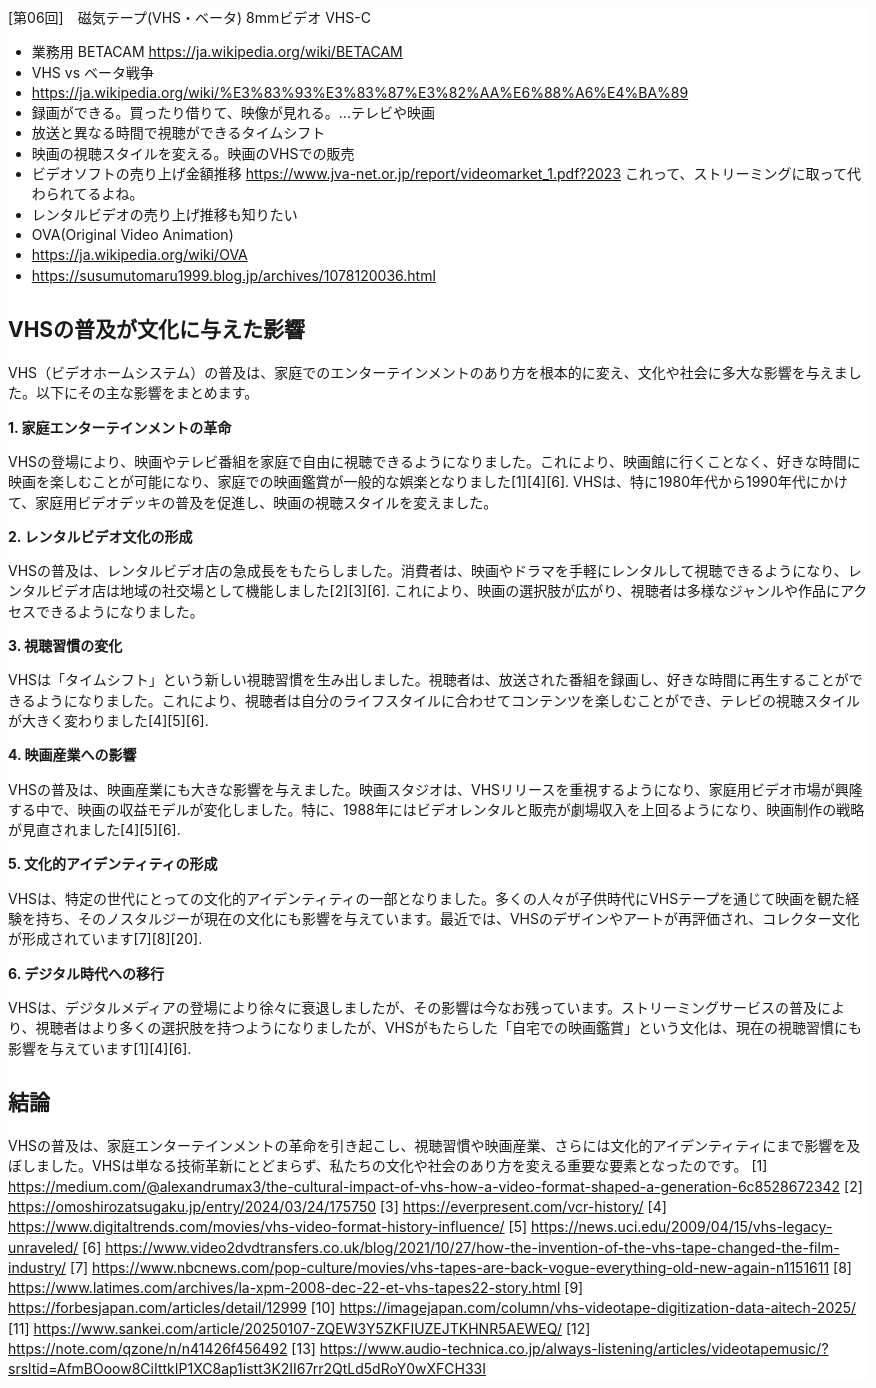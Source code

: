 [第06回]　磁気テープ(VHS・ベータ) 8mmビデオ VHS-C
- 業務用 BETACAM https://ja.wikipedia.org/wiki/BETACAM
- VHS vs ベータ戦争
- https://ja.wikipedia.org/wiki/%E3%83%93%E3%83%87%E3%82%AA%E6%88%A6%E4%BA%89
- 録画ができる。買ったり借りて、映像が見れる。...テレビや映画
- 放送と異なる時間で視聴ができるタイムシフト
- 映画の視聴スタイルを変える。映画のVHSでの販売
- ビデオソフトの売り上げ金額推移 https://www.jva-net.or.jp/report/videomarket_1.pdf?2023 これって、ストリーミングに取って代わられてるよね。
- レンタルビデオの売り上げ推移も知りたい
- OVA(Original Video Animation)
- https://ja.wikipedia.org/wiki/OVA
- https://susumutomaru1999.blog.jp/archives/1078120036.html

## VHSの普及が文化に与えた影響

VHS（ビデオホームシステム）の普及は、家庭でのエンターテインメントのあり方を根本的に変え、文化や社会に多大な影響を与えました。以下にその主な影響をまとめます。

**1. 家庭エンターテインメントの革命**

VHSの登場により、映画やテレビ番組を家庭で自由に視聴できるようになりました。これにより、映画館に行くことなく、好きな時間に映画を楽しむことが可能になり、家庭での映画鑑賞が一般的な娯楽となりました[1][4][6]. VHSは、特に1980年代から1990年代にかけて、家庭用ビデオデッキの普及を促進し、映画の視聴スタイルを変えました。

**2. レンタルビデオ文化の形成**

VHSの普及は、レンタルビデオ店の急成長をもたらしました。消費者は、映画やドラマを手軽にレンタルして視聴できるようになり、レンタルビデオ店は地域の社交場として機能しました[2][3][6]. これにより、映画の選択肢が広がり、視聴者は多様なジャンルや作品にアクセスできるようになりました。

**3. 視聴習慣の変化**

VHSは「タイムシフト」という新しい視聴習慣を生み出しました。視聴者は、放送された番組を録画し、好きな時間に再生することができるようになりました。これにより、視聴者は自分のライフスタイルに合わせてコンテンツを楽しむことができ、テレビの視聴スタイルが大きく変わりました[4][5][6].

**4. 映画産業への影響**

VHSの普及は、映画産業にも大きな影響を与えました。映画スタジオは、VHSリリースを重視するようになり、家庭用ビデオ市場が興隆する中で、映画の収益モデルが変化しました。特に、1988年にはビデオレンタルと販売が劇場収入を上回るようになり、映画制作の戦略が見直されました[4][5][6].

**5. 文化的アイデンティティの形成**

VHSは、特定の世代にとっての文化的アイデンティティの一部となりました。多くの人々が子供時代にVHSテープを通じて映画を観た経験を持ち、そのノスタルジーが現在の文化にも影響を与えています。最近では、VHSのデザインやアートが再評価され、コレクター文化が形成されています[7][8][20].

**6. デジタル時代への移行**

VHSは、デジタルメディアの登場により徐々に衰退しましたが、その影響は今なお残っています。ストリーミングサービスの普及により、視聴者はより多くの選択肢を持つようになりましたが、VHSがもたらした「自宅での映画鑑賞」という文化は、現在の視聴習慣にも影響を与えています[1][4][6].

## 結論

VHSの普及は、家庭エンターテインメントの革命を引き起こし、視聴習慣や映画産業、さらには文化的アイデンティティにまで影響を及ぼしました。VHSは単なる技術革新にとどまらず、私たちの文化や社会のあり方を変える重要な要素となったのです。
[1] https://medium.com/@alexandrumax3/the-cultural-impact-of-vhs-how-a-video-format-shaped-a-generation-6c8528672342
[2] https://omoshirozatsugaku.jp/entry/2024/03/24/175750
[3] https://everpresent.com/vcr-history/
[4] https://www.digitaltrends.com/movies/vhs-video-format-history-influence/
[5] https://news.uci.edu/2009/04/15/vhs-legacy-unraveled/
[6] https://www.video2dvdtransfers.co.uk/blog/2021/10/27/how-the-invention-of-the-vhs-tape-changed-the-film-industry/
[7] https://www.nbcnews.com/pop-culture/movies/vhs-tapes-are-back-vogue-everything-old-new-again-n1151611
[8] https://www.latimes.com/archives/la-xpm-2008-dec-22-et-vhs-tapes22-story.html
[9] https://forbesjapan.com/articles/detail/12999
[10] https://imagejapan.com/column/vhs-videotape-digitization-data-aitech-2025/
[11] https://www.sankei.com/article/20250107-ZQEW3Y5ZKFIUZEJTKHNR5AEWEQ/
[12] https://note.com/qzone/n/n41426f456492
[13] https://www.audio-technica.co.jp/always-listening/articles/videotapemusic/?srsltid=AfmBOoow8CiIttkIP1XC8ap1istt3K2II67rr2QtLd5dRoY0wXFCH33I